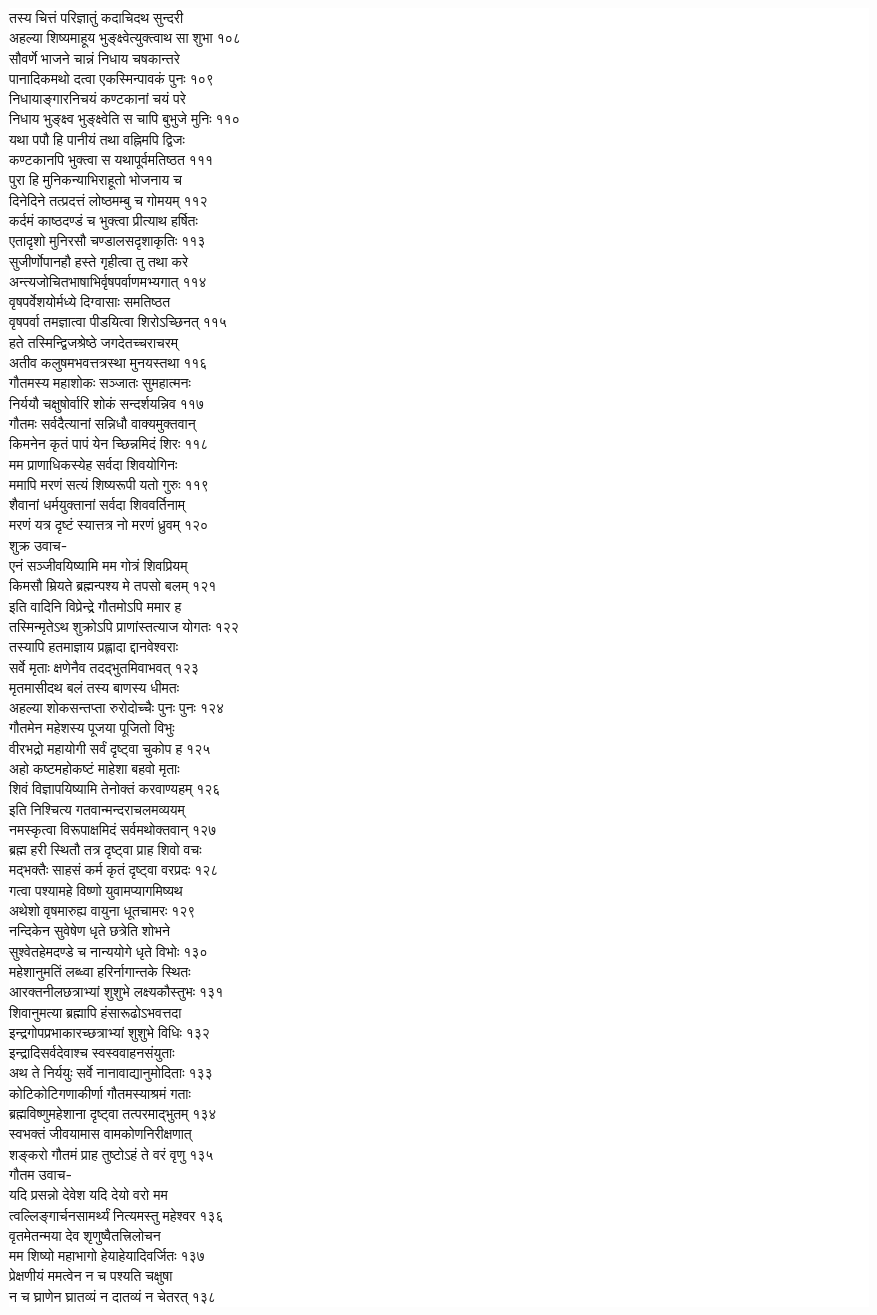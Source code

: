 तस्य चित्तं परिज्ञातुं कदाचिदथ सुन्दरी  
अहल्या शिष्यमाहूय भुङ्क्ष्वेत्युक्त्वाथ सा शुभा १०८  
सौवर्णे भाजने चान्नं निधाय चषकान्तरे  
पानादिकमथो दत्वा एकस्मिन्पावकं पुनः १०९  
निधायाङ्गारनिचयं कण्टकानां चयं परे  
निधाय भुङ्क्ष्व भुङ्क्ष्वेति स चापि बुभुजे मुनिः ११०  
यथा पपौ हि पानीयं तथा वह्निमपि द्विजः  
कण्टकानपि भुक्त्वा स यथापूर्वमतिष्ठत १११  
पुरा हि मुनिकन्याभिराहूतो भोजनाय च  
दिनेदिने तत्प्रदत्तं लोष्ठमम्बु च गोमयम् ११२  
कर्दमं काष्ठदण्डं च भुक्त्वा प्रीत्याथ हर्षितः  
एतादृशो मुनिरसौ चण्डालसदृशाकृतिः ११३  
सुजीर्णोपानहौ हस्ते गृहीत्वा तु तथा करे  
अन्त्यजोचितभाषाभिर्वृषपर्वाणमभ्यगात् ११४  
वृषपर्वेशयोर्मध्ये दिग्वासाः समतिष्ठत  
वृषपर्वा तमज्ञात्वा पीडयित्वा शिरोऽच्छिनत् ११५  
हते तस्मिन्द्विजश्रेष्ठे जगदेतच्चराचरम्  
अतीव कलुषमभवत्तत्रस्था मुनयस्तथा ११६  
गौतमस्य महाशोकः सञ्जातः सुमहात्मनः  
निर्ययौ चक्षुषोर्वारि शोकं सन्दर्शयन्निव ११७  
गौतमः सर्वदैत्यानां सन्निधौ वाक्यमुक्तवान्  
किमनेन कृतं पापं येन च्छिन्नमिदं शिरः ११८  
मम प्राणाधिकस्येह सर्वदा शिवयोगिनः  
ममापि मरणं सत्यं शिष्यरूपी यतो गुरुः ११९  
शैवानां धर्मयुक्तानां सर्वदा शिववर्तिनाम्  
मरणं यत्र दृष्टं स्यात्तत्र नो मरणं ध्रुवम् १२०  
शुक्र उवाच-  
एनं सञ्जीवयिष्यामि मम गोत्रं शिवप्रियम्  
किमसौ म्रियते ब्रह्मन्पश्य मे तपसो बलम् १२१  
इति वादिनि विप्रेन्द्रे गौतमोऽपि ममार ह  
तस्मिन्मृतेऽथ शुक्रोऽपि प्राणांस्तत्याज योगतः १२२  
तस्यापि हतमाज्ञाय प्रह्लादा द्दानवेश्वराः  
सर्वे मृताः क्षणेनैव तदद्भुतमिवाभवत् १२३  
मृतमासीदथ बलं तस्य बाणस्य धीमतः  
अहल्या शोकसन्तप्ता रुरोदोच्चैः पुनः पुनः १२४  
गौतमेन महेशस्य पूजया पूजितो विभुः  
वीरभद्रो महायोगी सर्वं दृष्ट्वा चुकोप ह १२५  
अहो कष्टमहोकष्टं माहेशा बहवो मृताः  
शिवं विज्ञापयिष्यामि तेनोक्तं करवाण्यहम् १२६  
इति निश्चित्य गतवान्मन्दराचलमव्ययम्  
नमस्कृत्वा विरूपाक्षमिदं सर्वमथोक्तवान् १२७  
ब्रह्म हरी स्थितौ तत्र दृष्ट्वा प्राह शिवो वचः  
मद्भक्तैः साहसं कर्म कृतं दृष्ट्वा वरप्रदः १२८  
गत्वा पश्यामहे विष्णो युवामप्यागमिष्यथ  
अथेशो वृषमारुह्य वायुना धूतचामरः १२९  
नन्दिकेन सुवेषेण धृते छत्रेति शोभने  
सुश्वेतहेमदण्डे च नान्ययोगे धृते विभोः १३०  
महेशानुमतिं लब्ध्वा हरिर्नागान्तके स्थितः  
आरक्तनीलछत्राभ्यां शुशुभे लक्ष्यकौस्तुभः १३१  
शिवानुमत्या ब्रह्मापि हंसारूढोऽभवत्तदा  
इन्द्रगोपप्रभाकारच्छत्राभ्यां शुशुभे विधिः १३२  
इन्द्रादिसर्वदेवाश्च स्वस्ववाहनसंयुताः  
अथ ते निर्ययुः सर्वे नानावाद्यानुमोदिताः १३३  
कोटिकोटिगणाकीर्णा गौतमस्याश्रमं गताः  
ब्रह्मविष्णुमहेशाना दृष्ट्वा तत्परमाद्भुतम् १३४  
स्वभक्तं जीवयामास वामकोणनिरीक्षणात्  
शङ्करो गौतमं प्राह तुष्टोऽहं ते वरं वृणु १३५  
गौतम उवाच-  
यदि प्रसन्नो देवेश यदि देयो वरो मम  
त्वल्लिङ्गार्चनसामर्थ्यं नित्यमस्तु महेश्वर १३६  
वृतमेतन्मया देव शृणुष्वैतत्त्रिलोचन  
मम शिष्यो महाभागो हेयाहेयादिवर्जितः १३७  
प्रेक्षणीयं ममत्वेन न च पश्यति चक्षुषा  
न च घ्राणेन घ्रातव्यं न दातव्यं न चेतरत् १३८  